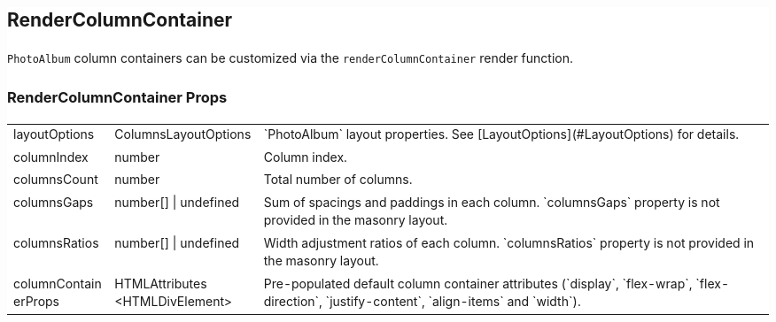   </tbody>
</table>

## RenderColumnContainer

`PhotoAlbum` column containers can be customized via the `renderColumnContainer`
render function.

### RenderColumnContainer Props

<table class="docs">
  <tbody>
    <tr>
      <td>layoutOptions</td>
      <td>ColumnsLayoutOptions</td>
      <td>
        `PhotoAlbum` layout properties.
        See [LayoutOptions](#LayoutOptions) for details.
      </td>
    </tr>
    <tr>
      <td>columnIndex</td>
      <td>number</td>
      <td>Column index.</td>
    </tr>
    <tr>
      <td>columnsCount</td>
      <td>number</td>
      <td>Total number of columns.</td>
    </tr>
    <tr>
      <td>columnsGaps</td>
      <td>number[] | undefined</td>
      <td>
        Sum of spacings and paddings in each column. `columnsGaps` property 
        is not provided in the masonry layout.
      </td>
    </tr>
    <tr>
      <td>columnsRatios</td>
      <td>number[] | undefined</td>
      <td>
        Width adjustment ratios of each column. `columnsRatios` property is 
        not provided in the masonry layout.
      </td>
    </tr>
    <tr>
      <td>columnContainerProps</td>
      <td>HTMLAttributes&#8203;&lt;HTMLDivElement&gt;</td>
      <td>
        Pre-populated default column container attributes (`display`, `flex-wrap`,
        `flex-direction`, `justify-content`, `align-items` and `width`).
      </td>
    </tr>
  </tbody>
</table>
